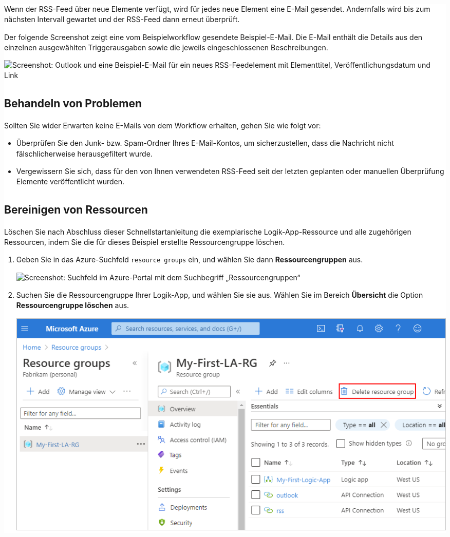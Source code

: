 Wenn der RSS-Feed über neue Elemente verfügt, wird für jedes neue Element eine E-Mail gesendet. Andernfalls wird bis zum nächsten Intervall gewartet und der RSS-Feed dann erneut überprüft.

Der folgende Screenshot zeigt eine vom Beispielworkflow gesendete Beispiel-E-Mail. Die E-Mail enthält die Details aus den einzelnen ausgewählten Triggerausgaben sowie die jeweils eingeschlossenen Beschreibungen.

![Screenshot: Outlook und eine Beispiel-E-Mail für ein neues RSS-Feedelement mit Elementtitel, Veröffentlichungsdatum und Link](./media/quickstart-create-first-logic-app-workflow/monitor-rss-feed-email.png)

## <a name="troubleshoot-problems"></a>Behandeln von Problemen

Sollten Sie wider Erwarten keine E-Mails von dem Workflow erhalten, gehen Sie wie folgt vor:

* Überprüfen Sie den Junk- bzw. Spam-Ordner Ihres E-Mail-Kontos, um sicherzustellen, dass die Nachricht nicht fälschlicherweise herausgefiltert wurde.

* Vergewissern Sie sich, dass für den von Ihnen verwendeten RSS-Feed seit der letzten geplanten oder manuellen Überprüfung Elemente veröffentlicht wurden.

## <a name="clean-up-resources"></a>Bereinigen von Ressourcen

Löschen Sie nach Abschluss dieser Schnellstartanleitung die exemplarische Logik-App-Ressource und alle zugehörigen Ressourcen, indem Sie die für dieses Beispiel erstellte Ressourcengruppe löschen.

1. Geben Sie in das Azure-Suchfeld `resource groups` ein, und wählen Sie dann **Ressourcengruppen** aus.

   ![Screenshot: Suchfeld im Azure-Portal mit dem Suchbegriff „Ressourcengruppen“](./media/quickstart-create-first-logic-app-workflow/find-resource-groups.png)

1. Suchen Sie die Ressourcengruppe Ihrer Logik-App, und wählen Sie sie aus. Wählen Sie im Bereich **Übersicht** die Option **Ressourcengruppe löschen** aus.

   ![Screenshot des Azure-Portals mit ausgewählter Ressourcengruppe und Schaltfläche für „Ressourcengruppe löschen“.](./media/quickstart-create-first-logic-app-workflow/delete-resource-group.png)
